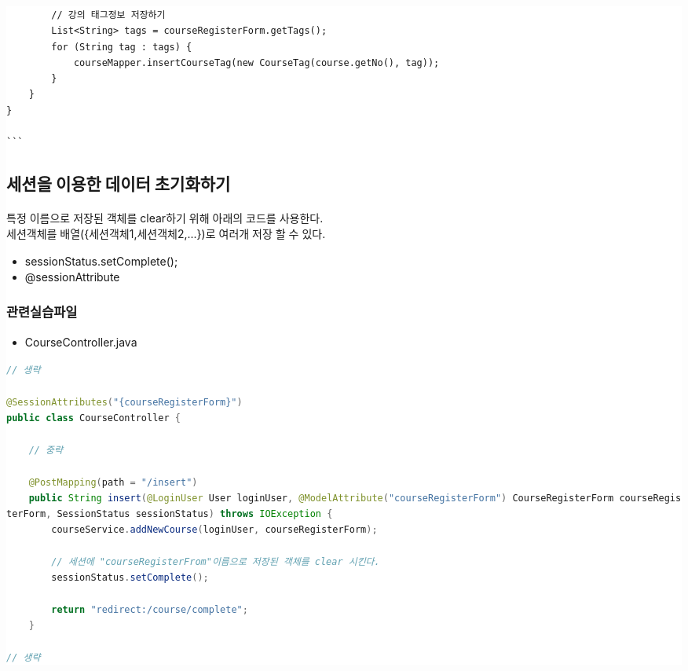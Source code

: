 			// 강의 태그정보 저장하기
			List<String> tags = courseRegisterForm.getTags();
			for (String tag : tags) {
				courseMapper.insertCourseTag(new CourseTag(course.getNo(), tag));
			}
		}
	}

	```

## 세션을 이용한 데이터 초기화하기
특정 이름으로 저장된 객체를 clear하기 위해 아래의 코드를 사용한다.   
세션객체를 배열({세션객체1,세션객체2,...})로 여러개 저장 할 수 있다.
* sessionStatus.setComplete();
* @sessionAttribute

### 관련실습파일
* CourseController.java
```java
// 생략

@SessionAttributes("{courseRegisterForm}")
public class CourseController {

	// 중략

	@PostMapping(path = "/insert")
	public String insert(@LoginUser User loginUser, @ModelAttribute("courseRegisterForm") CourseRegisterForm courseRegisterForm, SessionStatus sessionStatus) throws IOException {
		courseService.addNewCourse(loginUser, courseRegisterForm);
		
		// 세션에 "courseRegisterFrom"이름으로 저장된 객체를 clear 시킨다.
		sessionStatus.setComplete();
		
		return "redirect:/course/complete";
	}

// 생략
```